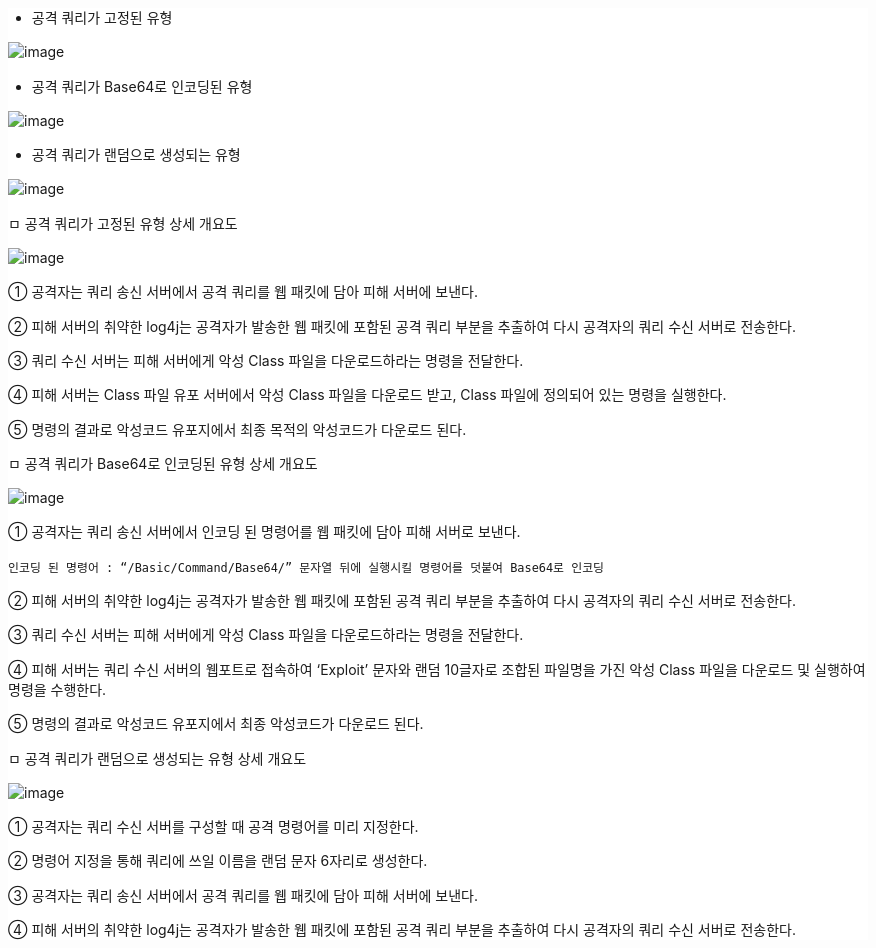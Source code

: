 - 공격 쿼리가 고정된 유형
  
![image](https://user-images.githubusercontent.com/62640332/160656261-3a9829ed-ac39-43e5-a1ba-65b3667d690c.png)

- 공격 쿼리가 Base64로 인코딩된 유형

![image](https://user-images.githubusercontent.com/62640332/160656299-51983388-ae6b-4ed7-a031-2803ad0553ce.png)

- 공격 쿼리가 랜덤으로 생성되는 유형

![image](https://user-images.githubusercontent.com/62640332/160656349-8935ec12-7edb-4024-a612-82eafafa4e91.png)

ㅁ 공격 쿼리가 고정된 유형 상세 개요도 

![image](https://user-images.githubusercontent.com/62640332/160656419-16c00a43-078e-4d82-98ca-1ac0b217a98d.png)

① 공격자는 쿼리 송신 서버에서 공격 쿼리를 웹 패킷에 담아 피해 서버에 보낸다.

② 피해 서버의 취약한 log4j는 공격자가 발송한 웹 패킷에 포함된 공격 쿼리 부분을 추출하여 다시 공격자의 쿼리 수신 서버로 전송한다. 

③ 쿼리 수신 서버는 피해 서버에게 악성 Class 파일을 다운로드하라는 명령을 전달한다.

④ 피해 서버는 Class 파일 유포 서버에서 악성 Class 파일을 다운로드 받고, Class 파일에 정의되어 있는 명령을 실행한다.

⑤ 명령의 결과로 악성코드 유포지에서 최종 목적의 악성코드가 다운로드 된다.



ㅁ 공격 쿼리가 Base64로 인코딩된 유형 상세 개요도

![image](https://user-images.githubusercontent.com/62640332/160656554-19230ee2-cc32-4b6b-b1a9-fa458c6c74a6.png)

① 공격자는 쿼리 송신 서버에서 인코딩 된 명령어를 웹 패킷에 담아 피해 서버로 보낸다.

```
인코딩 된 명령어 : “/Basic/Command/Base64/” 문자열 뒤에 실행시킬 명령어를 덧붙여 Base64로 인코딩
```

② 피해 서버의 취약한 log4j는 공격자가 발송한 웹 패킷에 포함된 공격 쿼리 부분을 추출하여 다시 공격자의 쿼리 수신 서버로 전송한다. 

③ 쿼리 수신 서버는 피해 서버에게 악성 Class 파일을 다운로드하라는 명령을 전달한다.

④ 피해 서버는 쿼리 수신 서버의 웹포트로 접속하여 ‘Exploit’ 문자와 랜덤 10글자로 조합된 파일명을 가진 악성 Class 파일을 다운로드 및 실행하여 명령을 수행한다.

⑤ 명령의 결과로 악성코드 유포지에서 최종 악성코드가 다운로드 된다.




ㅁ 공격 쿼리가 랜덤으로 생성되는 유형 상세 개요도

![image](https://user-images.githubusercontent.com/62640332/160656910-daf5c1a7-faea-4b0c-8484-88025e7a82e8.png)



① 공격자는 쿼리 수신 서버를 구성할 때 공격 명령어를 미리 지정한다.

② 명령어 지정을 통해 쿼리에 쓰일 이름을 랜덤 문자 6자리로 생성한다.

③ 공격자는 쿼리 송신 서버에서 공격 쿼리를 웹 패킷에 담아 피해 서버에 보낸다.

④ 피해 서버의 취약한 log4j는 공격자가 발송한 웹 패킷에 포함된 공격 쿼리 부분을 추출하여 다시 공격자의 쿼리 수신 서버로 전송한다. 
